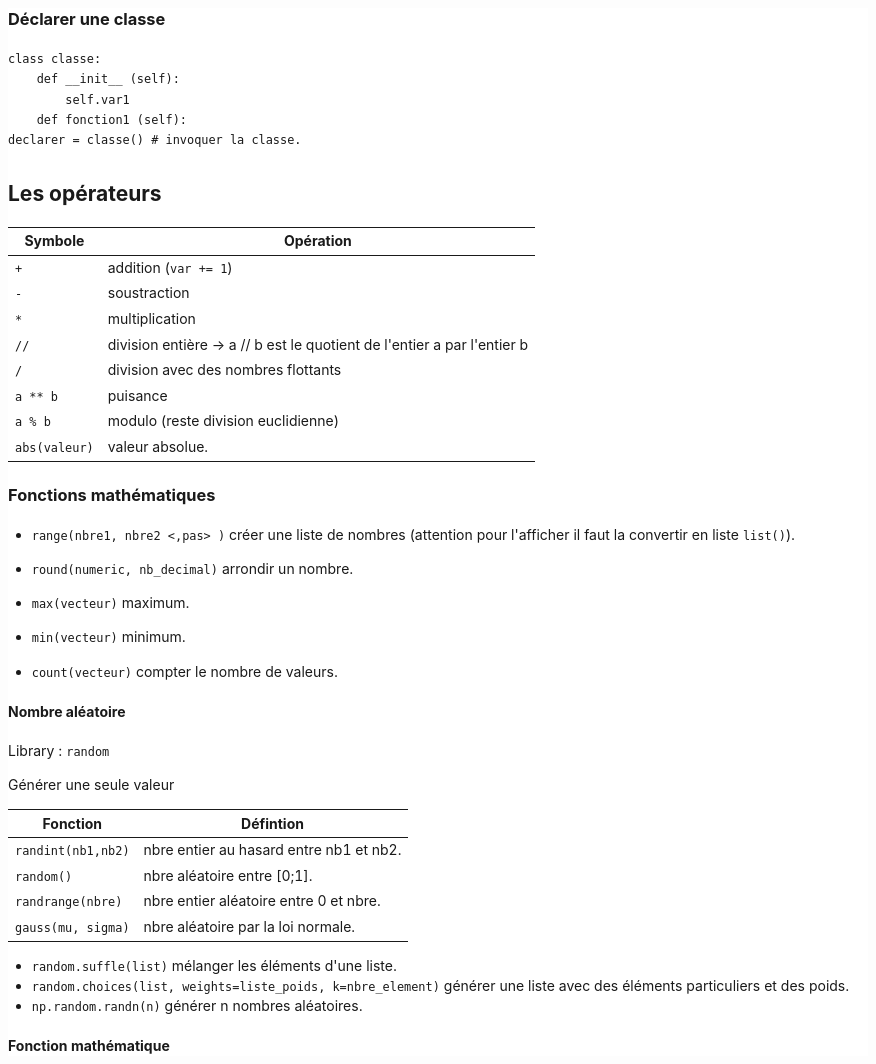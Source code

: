 ### Déclarer une classe

```
class classe:	
	def __init__ (self):
		self.var1
	def fonction1 (self):
declarer = classe() # invoquer la classe.
```

## Les opérateurs

Symbole		| Opération
------------|-----------------------
`+` 		| addition (`var += 1`)
`-` 		| soustraction
`*` 		| multiplication
`//` 		| division entière → a // b est le quotient de l'entier a par l'entier b
`/` 		| division avec des nombres flottants
`a ** b`	| puisance
`a % b`		| modulo (reste division euclidienne)
`abs(valeur)` | valeur absolue.

### Fonctions mathématiques 

* `range(nbre1, nbre2 <,pas> )` créer une liste de nombres (attention pour l'afficher il faut la convertir en liste `list()`).


* `round(numeric, nb_decimal)` arrondir un nombre.
* `max(vecteur)` maximum.
* `min(vecteur)` minimum.
* `count(vecteur)` compter le nombre de valeurs.

#### Nombre aléatoire

Library : `random`

Générer une seule valeur

Fonction 			| Défintion
--------------------|-------------------
`randint(nb1,nb2)`	| nbre entier au hasard entre nb1 et nb2.
`random()` 			| nbre aléatoire entre [0;1].
`randrange(nbre)` 	| nbre entier aléatoire entre 0 et nbre.
`gauss(mu, sigma)` 	| nbre aléatoire par la loi normale.

* `random.suffle(list)` mélanger les éléments d'une liste.
* `random.choices(list, weights=liste_poids, k=nbre_element)` générer une liste avec des éléments particuliers et des poids.
* `np.random.randn(n)` générer n nombres aléatoires.

#### Fonction mathématique
